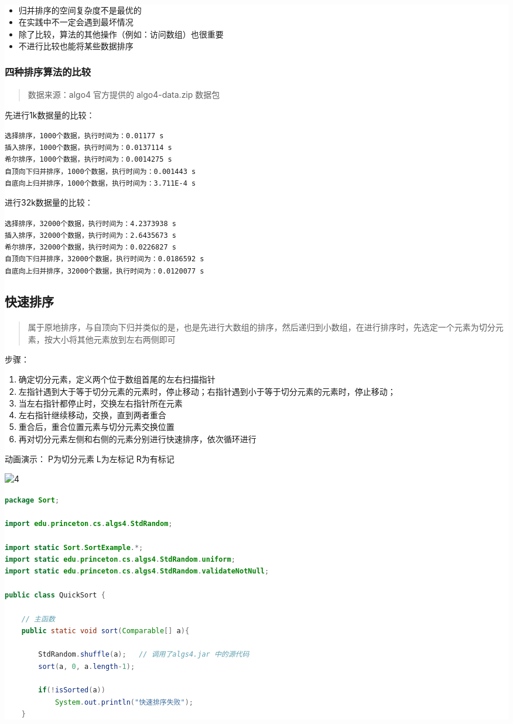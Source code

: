 *   归并排序的空间复杂度不是最优的
*   在实践中不一定会遇到最坏情况
*   除了比较，算法的其他操作（例如：访问数组）也很重要
*   不进行比较也能将某些数据排序



### 四种排序算法的比较

>   数据来源：algo4 官方提供的 algo4-data.zip 数据包

先进行1k数据量的比较：

```
选择排序，1000个数据，执行时间为：0.01177 s
插入排序，1000个数据，执行时间为：0.0137114 s
希尔排序，1000个数据，执行时间为：0.0014275 s
自顶向下归并排序，1000个数据，执行时间为：0.001443 s
自底向上归并排序，1000个数据，执行时间为：3.711E-4 s
```

进行32k数据量的比较：

```
选择排序，32000个数据，执行时间为：4.2373938 s
插入排序，32000个数据，执行时间为：2.6435673 s
希尔排序，32000个数据，执行时间为：0.0226827 s
自顶向下归并排序，32000个数据，执行时间为：0.0186592 s
自底向上归并排序，32000个数据，执行时间为：0.0120077 s
```



## 快速排序

>   属于原地排序，与自顶向下归并类似的是，也是先进行大数组的排序，然后递归到小数组，在进行排序时，先选定一个元素为切分元素，按大小将其他元素放到左右两侧即可

步骤：

1.  确定切分元素，定义两个位于数组首尾的左右扫描指针
2.  左指针遇到大于等于切分元素的元素时，停止移动；右指针遇到小于等于切分元素的元素时，停止移动；
3.  当左右指针都停止时，交换左右指针所在元素
4.  左右指针继续移动，交换，直到两者重合
5.  重合后，重合位置元素与切分元素交换位置
6.  再对切分元素左侧和右侧的元素分别进行快速排序，依次循环进行

动画演示： P为切分元素  L为左标记   R为有标记

![4](https://gitee.com/liuminchao7/img/raw/master/%E6%8E%92%E5%BA%8F%E7%AE%97%E6%B3%95/4.gif)

```java
package Sort;

import edu.princeton.cs.algs4.StdRandom;

import static Sort.SortExample.*;
import static edu.princeton.cs.algs4.StdRandom.uniform;
import static edu.princeton.cs.algs4.StdRandom.validateNotNull;

public class QuickSort {

    // 主函数
    public static void sort(Comparable[] a){

        StdRandom.shuffle(a);   // 调用了algs4.jar 中的源代码
        sort(a, 0, a.length-1);

        if(!isSorted(a))
            System.out.println("快速排序失败");
    }
```